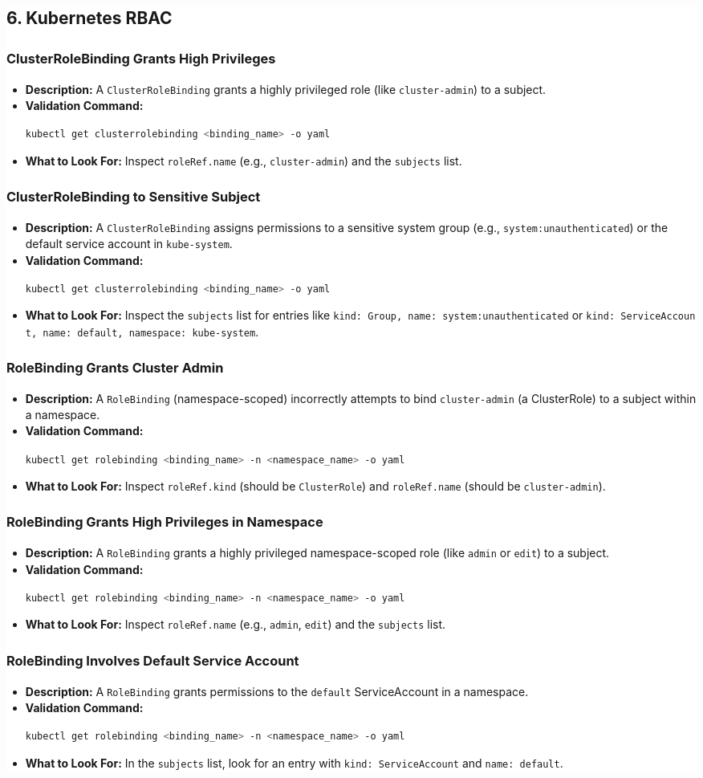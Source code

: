 ## 6. Kubernetes RBAC

### ClusterRoleBinding Grants High Privileges
* **Description:** A `ClusterRoleBinding` grants a highly privileged role (like `cluster-admin`) to a subject.
* **Validation Command:**
    ```bash
    kubectl get clusterrolebinding <binding_name> -o yaml
    ```
* **What to Look For:** Inspect `roleRef.name` (e.g., `cluster-admin`) and the `subjects` list.

### ClusterRoleBinding to Sensitive Subject
* **Description:** A `ClusterRoleBinding` assigns permissions to a sensitive system group (e.g., `system:unauthenticated`) or the default service account in `kube-system`.
* **Validation Command:**
    ```bash
    kubectl get clusterrolebinding <binding_name> -o yaml
    ```
* **What to Look For:** Inspect the `subjects` list for entries like `kind: Group, name: system:unauthenticated` or `kind: ServiceAccount, name: default, namespace: kube-system`.

### RoleBinding Grants Cluster Admin
* **Description:** A `RoleBinding` (namespace-scoped) incorrectly attempts to bind `cluster-admin` (a ClusterRole) to a subject within a namespace.
* **Validation Command:**
    ```bash
    kubectl get rolebinding <binding_name> -n <namespace_name> -o yaml
    ```
* **What to Look For:** Inspect `roleRef.kind` (should be `ClusterRole`) and `roleRef.name` (should be `cluster-admin`).

### RoleBinding Grants High Privileges in Namespace
* **Description:** A `RoleBinding` grants a highly privileged namespace-scoped role (like `admin` or `edit`) to a subject.
* **Validation Command:**
    ```bash
    kubectl get rolebinding <binding_name> -n <namespace_name> -o yaml
    ```
* **What to Look For:** Inspect `roleRef.name` (e.g., `admin`, `edit`) and the `subjects` list.

### RoleBinding Involves Default Service Account
* **Description:** A `RoleBinding` grants permissions to the `default` ServiceAccount in a namespace.
* **Validation Command:**
    ```bash
    kubectl get rolebinding <binding_name> -n <namespace_name> -o yaml
    ```
* **What to Look For:** In the `subjects` list, look for an entry with `kind: ServiceAccount` and `name: default`.
